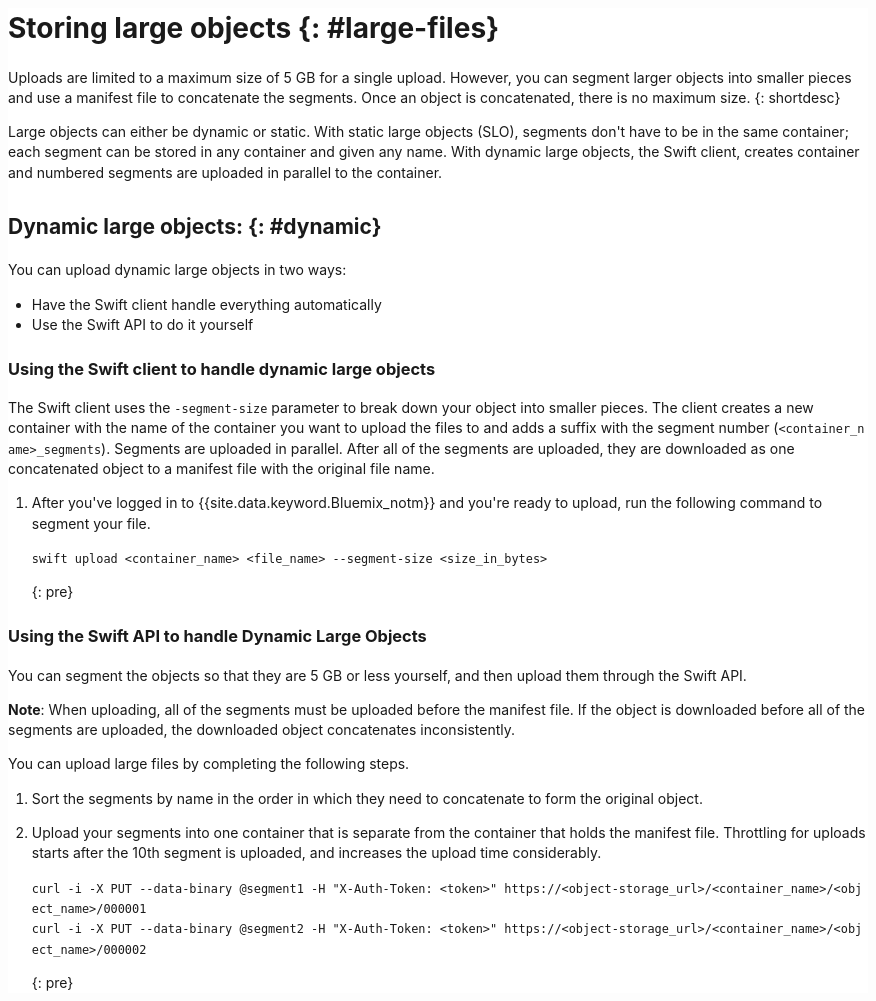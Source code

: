# Storing large objects {: #large-files}

Uploads are limited to a maximum size of 5 GB for a single upload. However, you can segment larger objects into smaller pieces and use a manifest file to concatenate the segments. Once an object is concatenated, there is no maximum size.
{: shortdesc}

Large objects can either be dynamic or static. With static large objects (SLO), segments don't have to be in the same container; each segment can be stored in any container and given any name. With dynamic large objects, the Swift client, creates container and numbered segments are uploaded in parallel to the container.


## Dynamic large objects: {: #dynamic}

You can upload dynamic large objects in two ways:
  * Have the Swift client handle everything automatically
  * Use the Swift API to do it yourself

### Using the Swift client to handle dynamic large objects

The Swift client uses the `-segment-size` parameter to break down your object into smaller pieces. The client creates a new container with the name of the container you want to upload the files to and adds a suffix with the segment number (`<container_name>_segments`). Segments are uploaded in parallel. After all of the segments are uploaded, they are downloaded as one concatenated object to a manifest file with the original file name.

1. After you've logged in to {{site.data.keyword.Bluemix_notm}} and you're ready to upload, run the following command to segment your file.
    ```
    swift upload <container_name> <file_name> --segment-size <size_in_bytes>
    ```
    {: pre}

### Using the Swift API to handle Dynamic Large Objects

You can segment the objects so that they are 5 GB or less yourself, and then upload them through the Swift API.

**Note**: When uploading, all of the segments must be uploaded before the manifest file. If the object is downloaded before all of the segments are uploaded, the downloaded object concatenates inconsistently.

You can upload large files by completing the following steps.

1. Sort the segments by name in the order in which they need to concatenate to form the original object.
2. Upload your segments into one container that is separate from the container that holds the manifest file. Throttling for uploads starts after the 10th segment is uploaded, and increases the upload time considerably.  

    ```
    curl -i -X PUT --data-binary @segment1 -H "X-Auth-Token: <token>" https://<object-storage_url>/<container_name>/<object_name>/000001
    curl -i -X PUT --data-binary @segment2 -H "X-Auth-Token: <token>" https://<object-storage_url>/<container_name>/<object_name>/000002
    ```
    {: pre}
